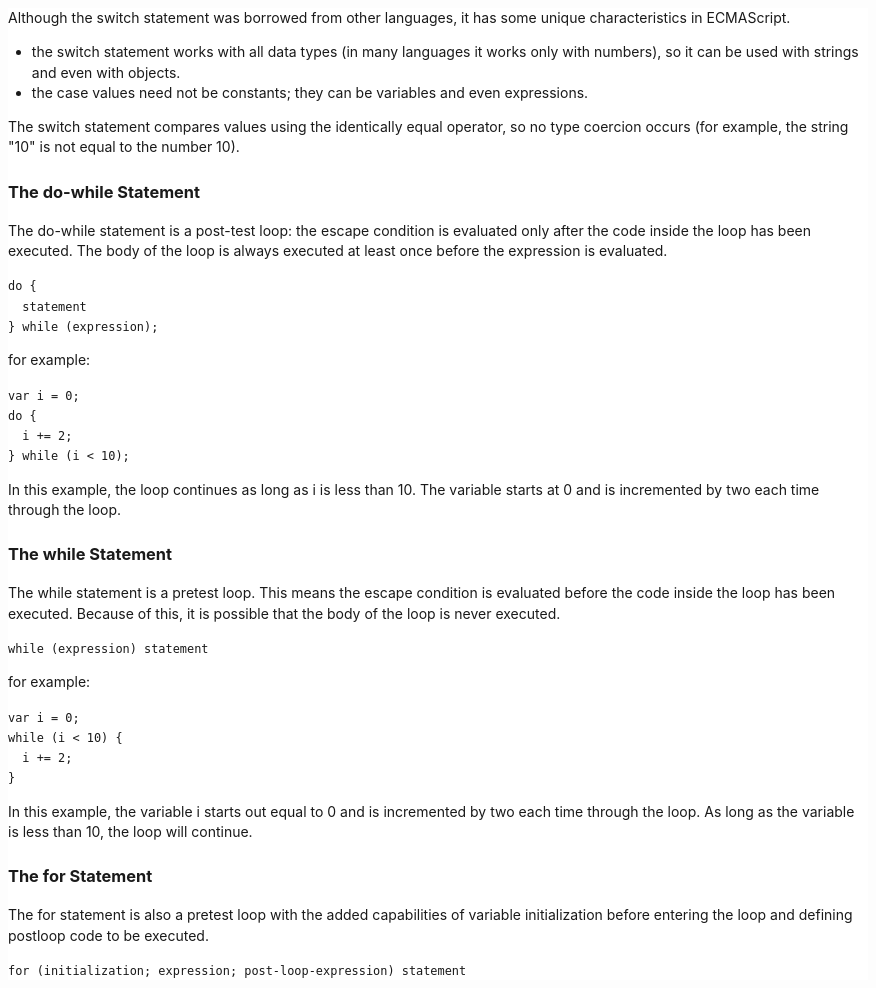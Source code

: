 Although the switch statement was borrowed from other languages, it has some unique characteristics in ECMAScript.

* the switch statement works with all data types (in many languages it works only with numbers), so it can be used with strings and even with objects.
* the case values need not be constants; they can be variables and even expressions.

The switch statement compares values using the identically equal operator, so no type coercion occurs
(for example, the string "10" is not equal to the number 10).

### The do-while Statement

The do-while statement is a post-test loop:
the escape condition is evaluated only after the code inside the loop has been executed.
The body of the loop is always executed at least once before the expression is evaluated.

    do {
      statement
    } while (expression);

for example:

    var i = 0;
    do {
      i += 2;
    } while (i < 10);

In this example, the loop continues as long as i is less than 10.
The variable starts at 0 and is incremented by two each time through the loop.

### The while Statement

The while statement is a pretest loop.
This means the escape condition is evaluated before the code inside the loop has been executed.
Because of this, it is possible that the body of the loop is never executed.

    while (expression) statement

for example:

    var i = 0;
    while (i < 10) {
      i += 2;
    }

In this example, the variable i starts out equal to 0 and is incremented by two each time through the loop.
As long as the variable is less than 10, the loop will continue.

### The for Statement

The for statement is also a pretest loop with the added capabilities of variable initialization before entering the loop and defining postloop code to be executed.

    for (initialization; expression; post-loop-expression) statement

